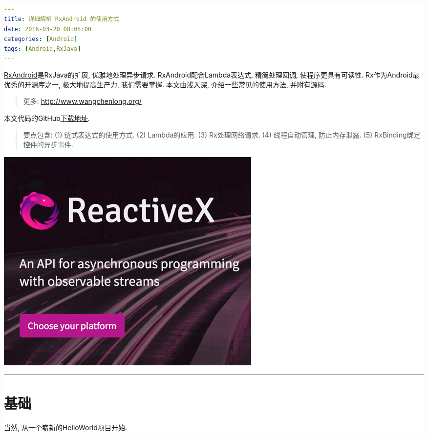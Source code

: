 ```yaml
---
title: 详细解析 RxAndroid 的使用方式
date: 2016-03-20 08:05:00
categories: [Android]
tags: [Android,RxJava]
---
```


[RxAndroid](https://github.com/ReactiveX/RxAndroid)是RxJava的扩展, 优雅地处理异步请求. RxAndroid配合Lambda表达式, 精简处理回调, 使程序更具有可读性. Rx作为Android最优秀的开源库之一, 极大地提高生产力, 我们需要掌握. 本文由浅入深, 介绍一些常见的使用方法, 并附有源码.


> 更多: http://www.wangchenlong.org/

本文代码的GitHub[下载地址](https://github.com/SpikeKing/TestDetailRxAndroid).

> 要点包含:
> (1) 链式表达式的使用方式.
> (2) Lambda的应用.
> (3) Rx处理网络请求.
> (4) 线程自动管理, 防止内存泄露.
> (5) RxBinding绑定控件的异步事件.

![Rx](160320-rxjava-first/rxjava-logo.png)

---

# 基础

当然, 从一个崭新的HelloWorld项目开始. 
